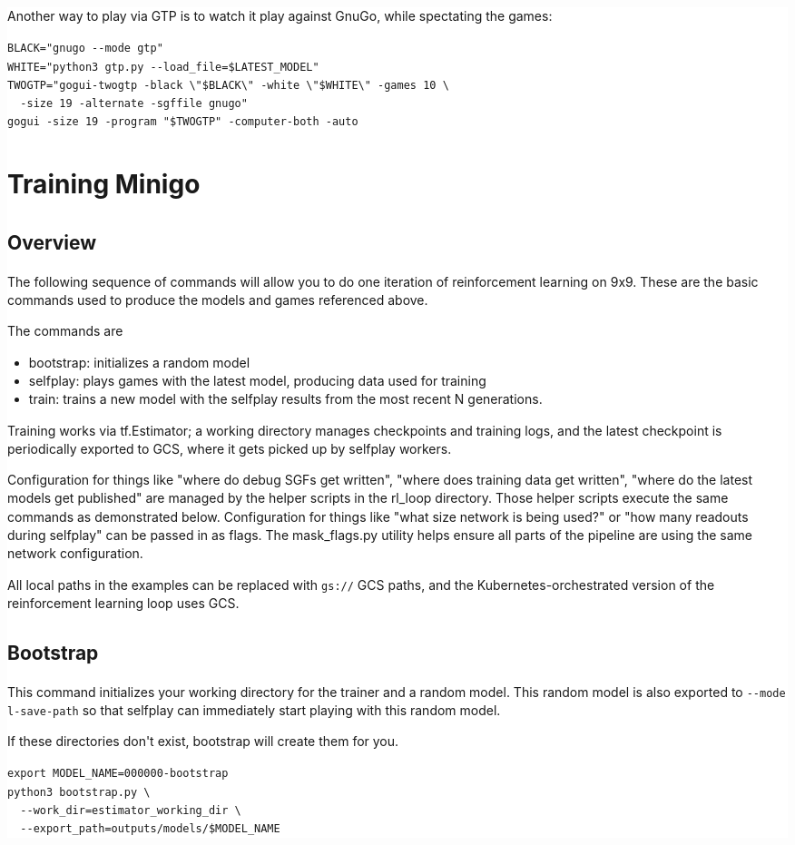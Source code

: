 Another way to play via GTP is to watch it play against GnuGo, while
spectating the games:

```shell
BLACK="gnugo --mode gtp"
WHITE="python3 gtp.py --load_file=$LATEST_MODEL"
TWOGTP="gogui-twogtp -black \"$BLACK\" -white \"$WHITE\" -games 10 \
  -size 19 -alternate -sgffile gnugo"
gogui -size 19 -program "$TWOGTP" -computer-both -auto
```

Training Minigo
======================

Overview
--------

The following sequence of commands will allow you to do one iteration of
reinforcement learning on 9x9. These are the basic commands used to produce the
models and games referenced above.

The commands are

 - bootstrap: initializes a random model
 - selfplay: plays games with the latest model, producing data used for training
 - train: trains a new model with the selfplay results from the most recent N
   generations.

Training works via tf.Estimator; a working directory manages checkpoints and
training logs, and the latest checkpoint is periodically exported to GCS, where
it gets picked up by selfplay workers.

Configuration for things like "where do debug SGFs get written", "where does
training data get written", "where do the latest models get published" are
managed by the helper scripts in the rl_loop directory. Those helper scripts
execute the same commands as demonstrated below. Configuration for things like
"what size network is being used?" or "how many readouts during selfplay" can
be passed in as flags. The mask_flags.py utility helps ensure all parts of the
pipeline are using the same network configuration.

All local paths in the examples can be replaced with `gs://` GCS paths, and the
Kubernetes-orchestrated version of the reinforcement learning loop uses GCS.

Bootstrap
---------

This command initializes your working directory for the trainer and a random
model. This random model is also exported to `--model-save-path` so that
selfplay can immediately start playing with this random model.

If these directories don't exist, bootstrap will create them for you.

```shell
export MODEL_NAME=000000-bootstrap
python3 bootstrap.py \
  --work_dir=estimator_working_dir \
  --export_path=outputs/models/$MODEL_NAME
```
